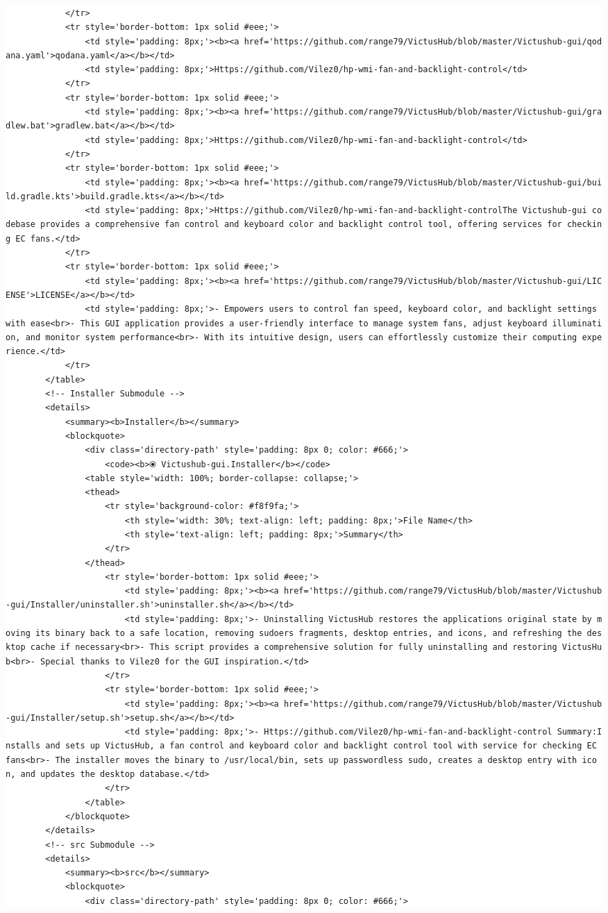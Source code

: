 				</tr>
				<tr style='border-bottom: 1px solid #eee;'>
					<td style='padding: 8px;'><b><a href='https://github.com/range79/VictusHub/blob/master/Victushub-gui/qodana.yaml'>qodana.yaml</a></b></td>
					<td style='padding: 8px;'>Https://github.com/Vilez0/hp-wmi-fan-and-backlight-control</td>
				</tr>
				<tr style='border-bottom: 1px solid #eee;'>
					<td style='padding: 8px;'><b><a href='https://github.com/range79/VictusHub/blob/master/Victushub-gui/gradlew.bat'>gradlew.bat</a></b></td>
					<td style='padding: 8px;'>Https://github.com/Vilez0/hp-wmi-fan-and-backlight-control</td>
				</tr>
				<tr style='border-bottom: 1px solid #eee;'>
					<td style='padding: 8px;'><b><a href='https://github.com/range79/VictusHub/blob/master/Victushub-gui/build.gradle.kts'>build.gradle.kts</a></b></td>
					<td style='padding: 8px;'>Https://github.com/Vilez0/hp-wmi-fan-and-backlight-controlThe Victushub-gui codebase provides a comprehensive fan control and keyboard color and backlight control tool, offering services for checking EC fans.</td>
				</tr>
				<tr style='border-bottom: 1px solid #eee;'>
					<td style='padding: 8px;'><b><a href='https://github.com/range79/VictusHub/blob/master/Victushub-gui/LICENSE'>LICENSE</a></b></td>
					<td style='padding: 8px;'>- Empowers users to control fan speed, keyboard color, and backlight settings with ease<br>- This GUI application provides a user-friendly interface to manage system fans, adjust keyboard illumination, and monitor system performance<br>- With its intuitive design, users can effortlessly customize their computing experience.</td>
				</tr>
			</table>
			<!-- Installer Submodule -->
			<details>
				<summary><b>Installer</b></summary>
				<blockquote>
					<div class='directory-path' style='padding: 8px 0; color: #666;'>
						<code><b>⦿ Victushub-gui.Installer</b></code>
					<table style='width: 100%; border-collapse: collapse;'>
					<thead>
						<tr style='background-color: #f8f9fa;'>
							<th style='width: 30%; text-align: left; padding: 8px;'>File Name</th>
							<th style='text-align: left; padding: 8px;'>Summary</th>
						</tr>
					</thead>
						<tr style='border-bottom: 1px solid #eee;'>
							<td style='padding: 8px;'><b><a href='https://github.com/range79/VictusHub/blob/master/Victushub-gui/Installer/uninstaller.sh'>uninstaller.sh</a></b></td>
							<td style='padding: 8px;'>- Uninstalling VictusHub restores the applications original state by moving its binary back to a safe location, removing sudoers fragments, desktop entries, and icons, and refreshing the desktop cache if necessary<br>- This script provides a comprehensive solution for fully uninstalling and restoring VictusHub<br>- Special thanks to Vilez0 for the GUI inspiration.</td>
						</tr>
						<tr style='border-bottom: 1px solid #eee;'>
							<td style='padding: 8px;'><b><a href='https://github.com/range79/VictusHub/blob/master/Victushub-gui/Installer/setup.sh'>setup.sh</a></b></td>
							<td style='padding: 8px;'>- Https://github.com/Vilez0/hp-wmi-fan-and-backlight-control Summary:Installs and sets up VictusHub, a fan control and keyboard color and backlight control tool with service for checking EC fans<br>- The installer moves the binary to /usr/local/bin, sets up passwordless sudo, creates a desktop entry with icon, and updates the desktop database.</td>
						</tr>
					</table>
				</blockquote>
			</details>
			<!-- src Submodule -->
			<details>
				<summary><b>src</b></summary>
				<blockquote>
					<div class='directory-path' style='padding: 8px 0; color: #666;'>